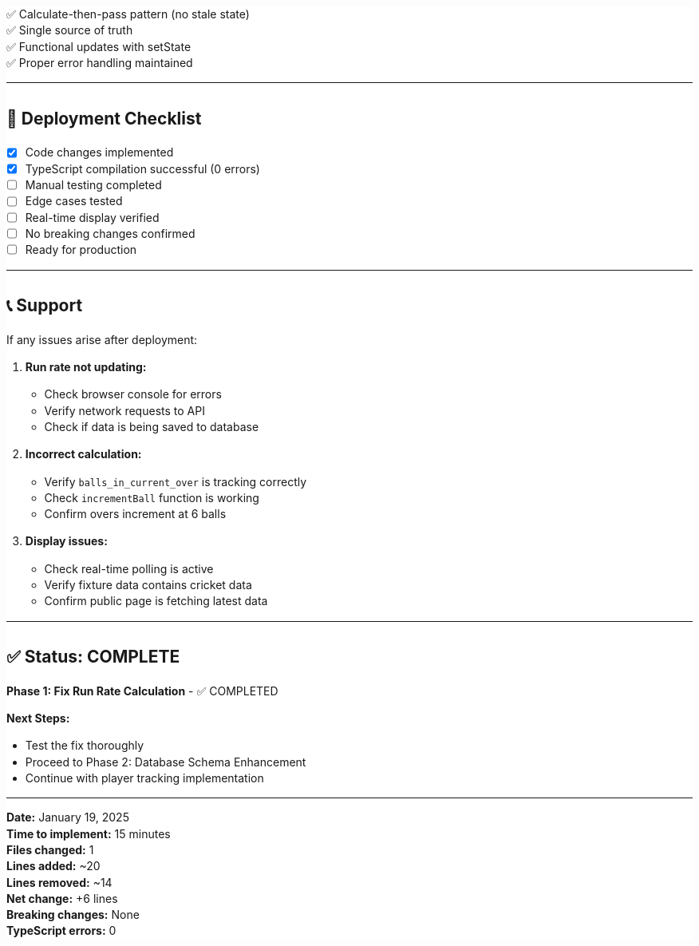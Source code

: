 ✅ Calculate-then-pass pattern (no stale state)  
✅ Single source of truth  
✅ Functional updates with setState  
✅ Proper error handling maintained  

---

## 🚀 Deployment Checklist

- [x] Code changes implemented
- [x] TypeScript compilation successful (0 errors)
- [ ] Manual testing completed
- [ ] Edge cases tested
- [ ] Real-time display verified
- [ ] No breaking changes confirmed
- [ ] Ready for production

---

## 📞 Support

If any issues arise after deployment:

1. **Run rate not updating:**
   - Check browser console for errors
   - Verify network requests to API
   - Check if data is being saved to database

2. **Incorrect calculation:**
   - Verify `balls_in_current_over` is tracking correctly
   - Check `incrementBall` function is working
   - Confirm overs increment at 6 balls

3. **Display issues:**
   - Check real-time polling is active
   - Verify fixture data contains cricket data
   - Confirm public page is fetching latest data

---

## ✅ Status: COMPLETE

**Phase 1: Fix Run Rate Calculation** - ✅ COMPLETED

**Next Steps:**

- Test the fix thoroughly
- Proceed to Phase 2: Database Schema Enhancement
- Continue with player tracking implementation

---

**Date:** January 19, 2025  
**Time to implement:** 15 minutes  
**Files changed:** 1  
**Lines added:** ~20  
**Lines removed:** ~14  
**Net change:** +6 lines  
**Breaking changes:** None  
**TypeScript errors:** 0
